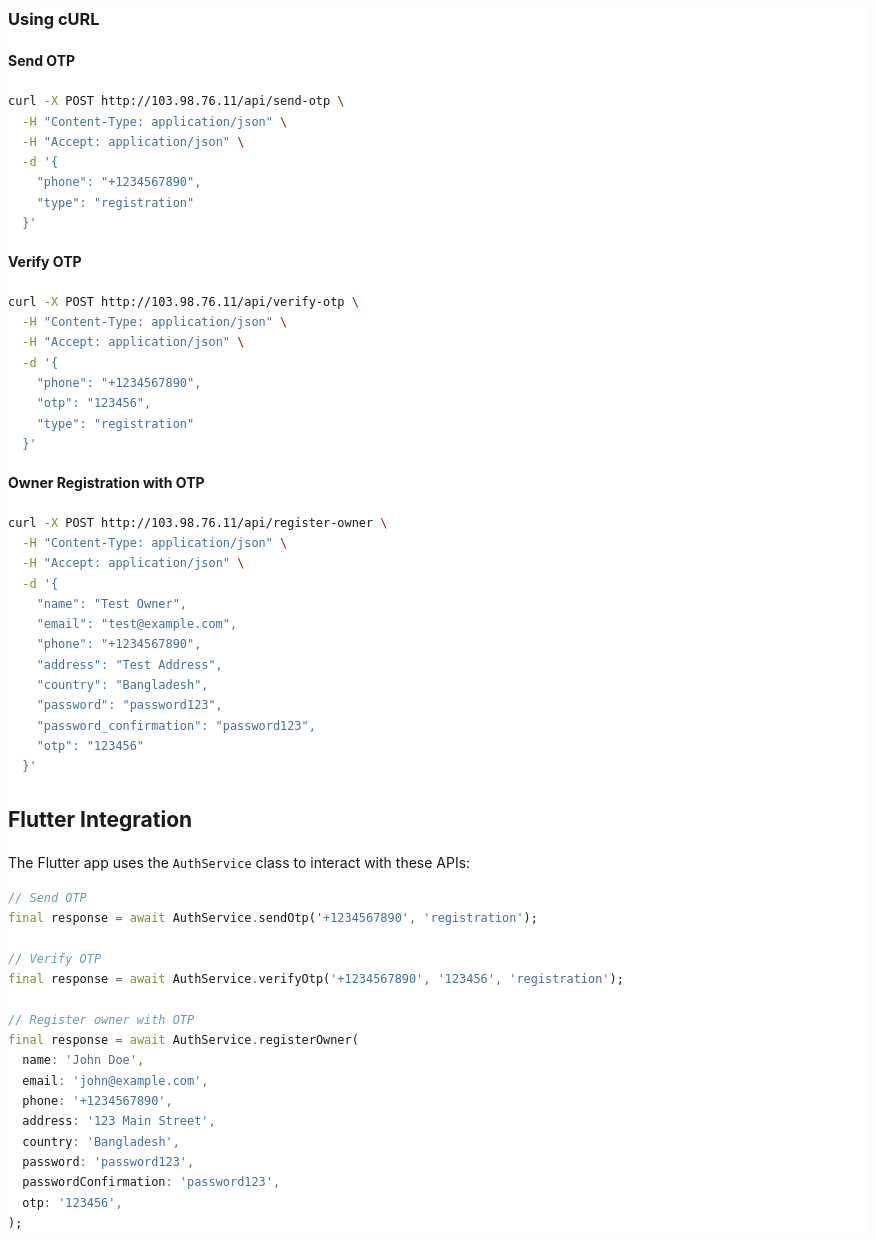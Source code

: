 ### Using cURL

#### Send OTP
```bash
curl -X POST http://103.98.76.11/api/send-otp \
  -H "Content-Type: application/json" \
  -H "Accept: application/json" \
  -d '{
    "phone": "+1234567890",
    "type": "registration"
  }'
```

#### Verify OTP
```bash
curl -X POST http://103.98.76.11/api/verify-otp \
  -H "Content-Type: application/json" \
  -H "Accept: application/json" \
  -d '{
    "phone": "+1234567890",
    "otp": "123456",
    "type": "registration"
  }'
```

#### Owner Registration with OTP
```bash
curl -X POST http://103.98.76.11/api/register-owner \
  -H "Content-Type: application/json" \
  -H "Accept: application/json" \
  -d '{
    "name": "Test Owner",
    "email": "test@example.com",
    "phone": "+1234567890",
    "address": "Test Address",
    "country": "Bangladesh",
    "password": "password123",
    "password_confirmation": "password123",
    "otp": "123456"
  }'
```

## Flutter Integration

The Flutter app uses the `AuthService` class to interact with these APIs:

```dart
// Send OTP
final response = await AuthService.sendOtp('+1234567890', 'registration');

// Verify OTP
final response = await AuthService.verifyOtp('+1234567890', '123456', 'registration');

// Register owner with OTP
final response = await AuthService.registerOwner(
  name: 'John Doe',
  email: 'john@example.com',
  phone: '+1234567890',
  address: '123 Main Street',
  country: 'Bangladesh',
  password: 'password123',
  passwordConfirmation: 'password123',
  otp: '123456',
);
```